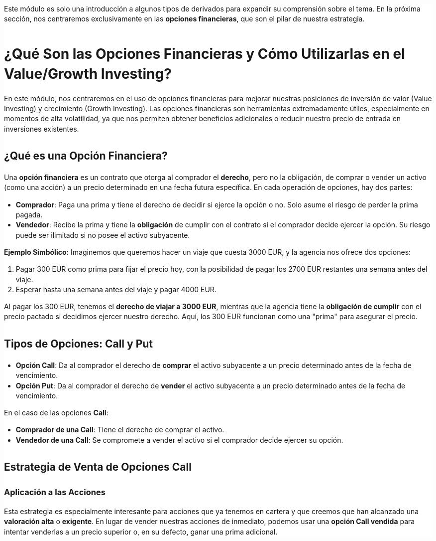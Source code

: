 Este módulo es solo una introducción a algunos tipos de derivados para expandir su comprensión sobre el tema. En la próxima sección, nos centraremos exclusivamente en las **opciones financieras**, que son el pilar de nuestra estrategia.

# ¿Qué Son las Opciones Financieras y Cómo Utilizarlas en el Value/Growth Investing?

En este módulo, nos centraremos en el uso de opciones financieras para mejorar nuestras posiciones de inversión de valor (Value Investing) y crecimiento (Growth Investing). Las opciones financieras son herramientas extremadamente útiles, especialmente en momentos de alta volatilidad, ya que nos permiten obtener beneficios adicionales o reducir nuestro precio de entrada en inversiones existentes.

## ¿Qué es una Opción Financiera?

Una **opción financiera** es un contrato que otorga al comprador el **derecho**, pero no la obligación, de comprar o vender un activo (como una acción) a un precio determinado en una fecha futura específica. En cada operación de opciones, hay dos partes:

- **Comprador**: Paga una prima y tiene el derecho de decidir si ejerce la opción o no. Solo asume el riesgo de perder la prima pagada.
- **Vendedor**: Recibe la prima y tiene la **obligación** de cumplir con el contrato si el comprador decide ejercer la opción. Su riesgo puede ser ilimitado si no posee el activo subyacente.

**Ejemplo Simbólico:** Imaginemos que queremos hacer un viaje que cuesta 3000 EUR, y la agencia nos ofrece dos opciones:
1. Pagar 300 EUR como prima para fijar el precio hoy, con la posibilidad de pagar los 2700 EUR restantes una semana antes del viaje.
2. Esperar hasta una semana antes del viaje y pagar 4000 EUR.

Al pagar los 300 EUR, tenemos el **derecho de viajar a 3000 EUR**, mientras que la agencia tiene la **obligación de cumplir** con el precio pactado si decidimos ejercer nuestro derecho. Aquí, los 300 EUR funcionan como una "prima" para asegurar el precio.

## Tipos de Opciones: Call y Put

- **Opción Call**: Da al comprador el derecho de **comprar** el activo subyacente a un precio determinado antes de la fecha de vencimiento.
- **Opción Put**: Da al comprador el derecho de **vender** el activo subyacente a un precio determinado antes de la fecha de vencimiento.

En el caso de las opciones **Call**:
  - **Comprador de una Call**: Tiene el derecho de comprar el activo.
  - **Vendedor de una Call**: Se compromete a vender el activo si el comprador decide ejercer su opción.

## Estrategia de Venta de Opciones Call

### Aplicación a las Acciones
Esta estrategia es especialmente interesante para acciones que ya tenemos en cartera y que creemos que han alcanzado una **valoración alta** o **exigente**. En lugar de vender nuestras acciones de inmediato, podemos usar una **opción Call vendida** para intentar venderlas a un precio superior o, en su defecto, ganar una prima adicional.
